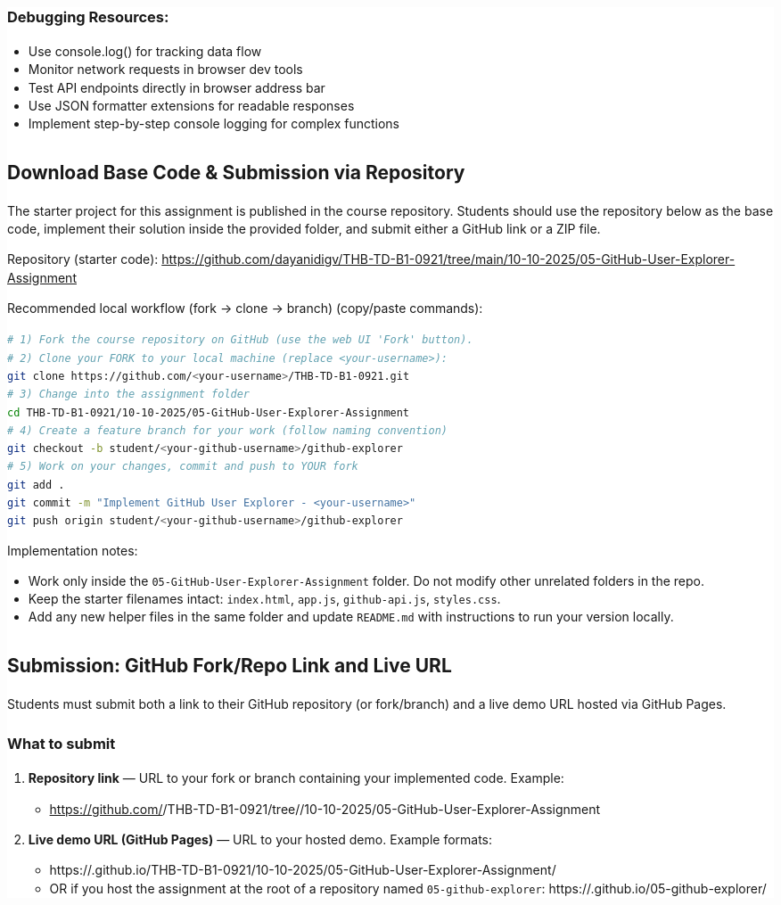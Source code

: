 ### Debugging Resources:
- Use console.log() for tracking data flow
- Monitor network requests in browser dev tools
- Test API endpoints directly in browser address bar
- Use JSON formatter extensions for readable responses
- Implement step-by-step console logging for complex functions

## Download Base Code & Submission via Repository

The starter project for this assignment is published in the course repository. Students should use the repository below as the base code, implement their solution inside the provided folder, and submit either a GitHub link or a ZIP file.

Repository (starter code):
https://github.com/dayanidigv/THB-TD-B1-0921/tree/main/10-10-2025/05-GitHub-User-Explorer-Assignment

Recommended local workflow (fork -> clone -> branch) (copy/paste commands):
```bash
# 1) Fork the course repository on GitHub (use the web UI 'Fork' button).
# 2) Clone your FORK to your local machine (replace <your-username>):
git clone https://github.com/<your-username>/THB-TD-B1-0921.git
# 3) Change into the assignment folder
cd THB-TD-B1-0921/10-10-2025/05-GitHub-User-Explorer-Assignment
# 4) Create a feature branch for your work (follow naming convention)
git checkout -b student/<your-github-username>/github-explorer
# 5) Work on your changes, commit and push to YOUR fork
git add .
git commit -m "Implement GitHub User Explorer - <your-username>"
git push origin student/<your-github-username>/github-explorer
```

Implementation notes:
- Work only inside the `05-GitHub-User-Explorer-Assignment` folder. Do not modify other unrelated folders in the repo.
- Keep the starter filenames intact: `index.html`, `app.js`, `github-api.js`, `styles.css`.
- Add any new helper files in the same folder and update `README.md` with instructions to run your version locally.

## Submission: GitHub Fork/Repo Link and Live URL
Students must submit both a link to their GitHub repository (or fork/branch) and a live demo URL hosted via GitHub Pages.

### What to submit
1. **Repository link** — URL to your fork or branch containing your implemented code. Example:
   - https://github.com/<your-username>/THB-TD-B1-0921/tree/<your-branch>/10-10-2025/05-GitHub-User-Explorer-Assignment

2. **Live demo URL (GitHub Pages)** — URL to your hosted demo. Example formats:
   - https://<your-username>.github.io/THB-TD-B1-0921/10-10-2025/05-GitHub-User-Explorer-Assignment/
   - OR if you host the assignment at the root of a repository named `05-github-explorer`: https://<your-username>.github.io/05-github-explorer/
